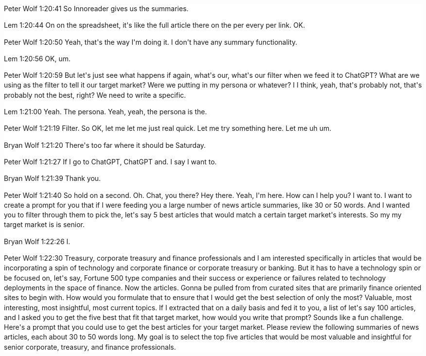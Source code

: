Peter Wolf   1:20:41
So Innoreader gives us the summaries.

Lem   1:20:44
On on the spreadsheet, it's like the full article there on the per every per link. OK.

Peter Wolf   1:20:50
Yeah, that's the way I'm doing it. I don't have any summary functionality.

Lem   1:20:56
OK, um.

Peter Wolf   1:20:59
But let's just see what happens if again, what's our, what's our filter when we feed it to ChatGPT? What are we using as the filter to tell it our target market? Were we putting in my persona or whatever? I I think, yeah, that's probably not, that's probably not the best, right? We need to write a specific.

Lem   1:21:00
Yeah.
The persona. Yeah, yeah, the persona is the.

Peter Wolf   1:21:19
Filter. So OK, let me let me just real quick. Let me try something here. Let me uh um.

Bryan Wolf   1:21:20
There's too far where it should be Saturday.

Peter Wolf   1:21:27
If I go to ChatGPT, ChatGPT and.
I say I want to.

Bryan Wolf   1:21:39
Thank you.

Peter Wolf   1:21:40
So hold on a second.
Oh.
Chat, you there?
Hey there. Yeah, I'm here. How can I help you? I want to. I want to create a prompt for you that if I were feeding you a large number of news article summaries, like 30 or 50 words.
And I wanted you to filter through them to pick the, let's say 5 best articles that would match a certain target market's interests. So my my target market is is senior.

Bryan Wolf   1:22:26
I.

Peter Wolf   1:22:30
Treasury, corporate treasury and finance professionals and I am interested specifically in articles that would be incorporating a spin of technology and corporate finance or corporate treasury or banking.
But it has to have a technology spin or be focused on, let's say, Fortune 500 type companies and their success or experience or failures related to technology deployments in the space of finance. Now the articles.
Gonna be pulled from from curated sites that are primarily finance oriented sites to begin with. How would you formulate that to ensure that I would get the best selection of only the most?
Valuable, most interesting, most insightful, most current topics. If I extracted that on a daily basis and fed it to you, a list of let's say 100 articles, and I asked you to get the five best that fit that target market, how would you write that prompt?
Sounds like a fun challenge. Here's a prompt that you could use to get the best articles for your target market. Please review the following summaries of news articles, each about 30 to 50 words long. My goal is to select the top five articles that would be most valuable and insightful for senior corporate, treasury, and finance professionals.
